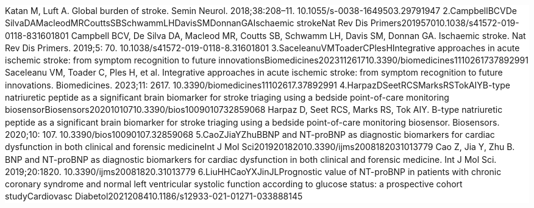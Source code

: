 </element-citation><mixed-citation id="mc-CR1" publication-type="journal">Katan M, Luft A. Global burden of stroke. Semin Neurol. 2018;38:208&#x02013;11. 10.1055/s-0038-1649503.<pub-id pub-id-type="pmid">29791947</pub-id>
</mixed-citation></citation-alternatives></ref><ref id="CR2"><label>2.</label><citation-alternatives><element-citation id="ec-CR2" publication-type="journal"><person-group person-group-type="author"><name><surname>Campbell</surname><given-names>BCV</given-names></name><name><surname>De Silva</surname><given-names>DA</given-names></name><name><surname>Macleod</surname><given-names>MR</given-names></name><name><surname>Coutts</surname><given-names>SB</given-names></name><name><surname>Schwamm</surname><given-names>LH</given-names></name><name><surname>Davis</surname><given-names>SM</given-names></name><name><surname>Donnan</surname><given-names>GA</given-names></name></person-group><article-title>Ischaemic stroke</article-title><source>Nat Rev Dis Primers</source><year>2019</year><volume>5</volume><fpage>70</fpage><pub-id pub-id-type="doi">10.1038/s41572-019-0118-8</pub-id><?supplied-pmid 31601801?><pub-id pub-id-type="pmid">31601801</pub-id>
</element-citation><mixed-citation id="mc-CR2" publication-type="journal">Campbell BCV, De Silva DA, Macleod MR, Coutts SB, Schwamm LH, Davis SM, Donnan GA. Ischaemic stroke. Nat Rev Dis Primers. 2019;5: 70. 10.1038/s41572-019-0118-8.<pub-id pub-id-type="pmid">31601801</pub-id>
</mixed-citation></citation-alternatives></ref><ref id="CR3"><label>3.</label><citation-alternatives><element-citation id="ec-CR3" publication-type="journal"><person-group person-group-type="author"><name><surname>Saceleanu</surname><given-names>VM</given-names></name><name><surname>Toader</surname><given-names>C</given-names></name><name><surname>Ples</surname><given-names>H</given-names></name><etal/></person-group><article-title>Integrative approaches in acute ischemic stroke: from symptom recognition to future innovations</article-title><source>Biomedicines</source><year>2023</year><volume>11</volume><fpage>2617</fpage><pub-id pub-id-type="doi">10.3390/biomedicines11102617</pub-id><?supplied-pmid 37892991?><pub-id pub-id-type="pmid">37892991</pub-id>
</element-citation><mixed-citation id="mc-CR3" publication-type="journal">Saceleanu VM, Toader C, Ples H, et al. Integrative approaches in acute ischemic stroke: from symptom recognition to future innovations. Biomedicines. 2023;11: 2617. 10.3390/biomedicines11102617.<pub-id pub-id-type="pmid">37892991</pub-id>
</mixed-citation></citation-alternatives></ref><ref id="CR4"><label>4.</label><citation-alternatives><element-citation id="ec-CR4" publication-type="journal"><person-group person-group-type="author"><name><surname>Harpaz</surname><given-names>D</given-names></name><name><surname>Seet</surname><given-names>RCS</given-names></name><name><surname>Marks</surname><given-names>RS</given-names></name><name><surname>Tok</surname><given-names>AIY</given-names></name></person-group><article-title>B-type natriuretic peptide as a significant brain biomarker for stroke triaging using a bedside point-of-care monitoring biosensor</article-title><source>Biosensors</source><year>2020</year><volume>10</volume><fpage>107</fpage><pub-id pub-id-type="doi">10.3390/bios10090107</pub-id><?supplied-pmid 32859068?><pub-id pub-id-type="pmid">32859068</pub-id>
</element-citation><mixed-citation id="mc-CR4" publication-type="journal">Harpaz D, Seet RCS, Marks RS, Tok AIY. B-type natriuretic peptide as a significant brain biomarker for stroke triaging using a bedside point-of-care monitoring biosensor. Biosensors. 2020;10: 107. 10.3390/bios10090107.<pub-id pub-id-type="pmid">32859068</pub-id>
</mixed-citation></citation-alternatives></ref><ref id="CR5"><label>5.</label><citation-alternatives><element-citation id="ec-CR5" publication-type="journal"><person-group person-group-type="author"><name><surname>Cao</surname><given-names>Z</given-names></name><name><surname>Jia</surname><given-names>Y</given-names></name><name><surname>Zhu</surname><given-names>B</given-names></name></person-group><article-title>BNP and NT-proBNP as diagnostic biomarkers for cardiac dysfunction in both clinical and forensic medicine</article-title><source>Int J Mol Sci</source><year>2019</year><volume>20</volume><fpage>1820</fpage><pub-id pub-id-type="doi">10.3390/ijms20081820</pub-id><?supplied-pmid 31013779?><pub-id pub-id-type="pmid">31013779</pub-id>
</element-citation><mixed-citation id="mc-CR5" publication-type="journal">Cao Z, Jia Y, Zhu B. BNP and NT-proBNP as diagnostic biomarkers for cardiac dysfunction in both clinical and forensic medicine. Int J Mol Sci. 2019;20:1820. 10.3390/ijms20081820.<pub-id pub-id-type="pmid">31013779</pub-id>
</mixed-citation></citation-alternatives></ref><ref id="CR6"><label>6.</label><citation-alternatives><element-citation id="ec-CR6" publication-type="journal"><person-group person-group-type="author"><name><surname>Liu</surname><given-names>HH</given-names></name><name><surname>Cao</surname><given-names>YX</given-names></name><name><surname>Jin</surname><given-names>JL</given-names></name><etal/></person-group><article-title>Prognostic value of NT-proBNP in patients with chronic coronary syndrome and normal left ventricular systolic function according to glucose status: a prospective cohort study</article-title><source>Cardiovasc Diabetol</source><year>2021</year><volume>20</volume><fpage>84</fpage><pub-id pub-id-type="doi">10.1186/s12933-021-01271-0</pub-id><?supplied-pmid 33888145?><pub-id pub-id-type="pmid">33888145</pub-id>